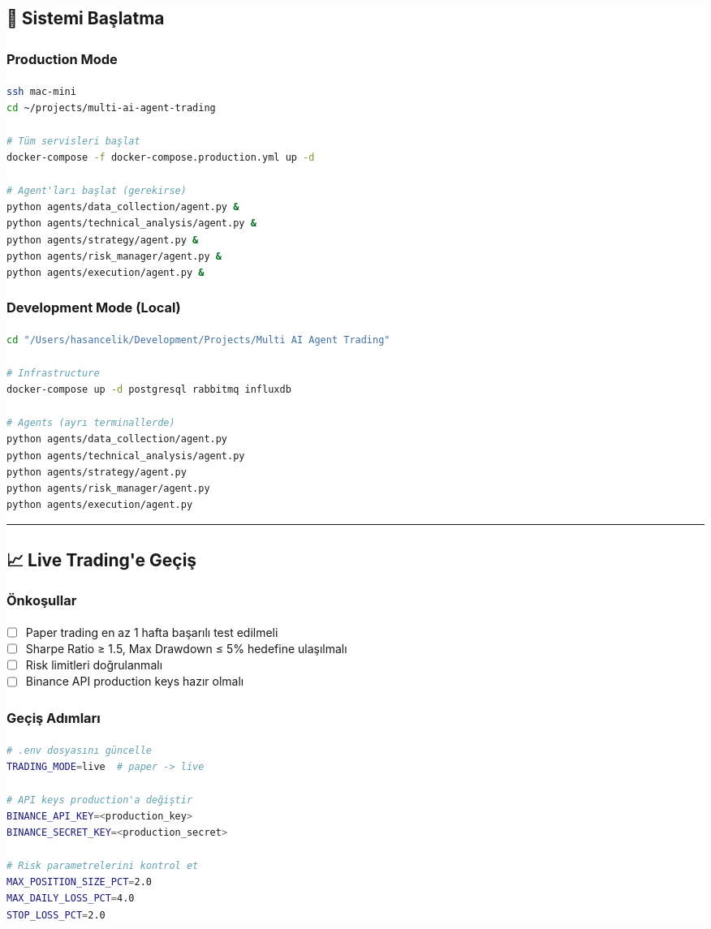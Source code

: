 ## 🚀 Sistemi Başlatma

### Production Mode
```bash
ssh mac-mini
cd ~/projects/multi-ai-agent-trading

# Tüm servisleri başlat
docker-compose -f docker-compose.production.yml up -d

# Agent'ları başlat (gerekirse)
python agents/data_collection/agent.py &
python agents/technical_analysis/agent.py &
python agents/strategy/agent.py &
python agents/risk_manager/agent.py &
python agents/execution/agent.py &
```

### Development Mode (Local)
```bash
cd "/Users/hasancelik/Development/Projects/Multi AI Agent Trading"

# Infrastructure
docker-compose up -d postgresql rabbitmq influxdb

# Agents (ayrı terminallerde)
python agents/data_collection/agent.py
python agents/technical_analysis/agent.py
python agents/strategy/agent.py
python agents/risk_manager/agent.py
python agents/execution/agent.py
```

---

## 📈 Live Trading'e Geçiş

### Önkoşullar
- [ ] Paper trading en az 1 hafta başarılı test edilmeli
- [ ] Sharpe Ratio ≥ 1.5, Max Drawdown ≤ 5% hedefine ulaşılmalı
- [ ] Risk limitleri doğrulanmalı
- [ ] Binance API production keys hazır olmalı

### Geçiş Adımları
```bash
# .env dosyasını güncelle
TRADING_MODE=live  # paper -> live

# API keys production'a değiştir
BINANCE_API_KEY=<production_key>
BINANCE_SECRET_KEY=<production_secret>

# Risk parametrelerini kontrol et
MAX_POSITION_SIZE_PCT=2.0
MAX_DAILY_LOSS_PCT=4.0
STOP_LOSS_PCT=2.0
```

